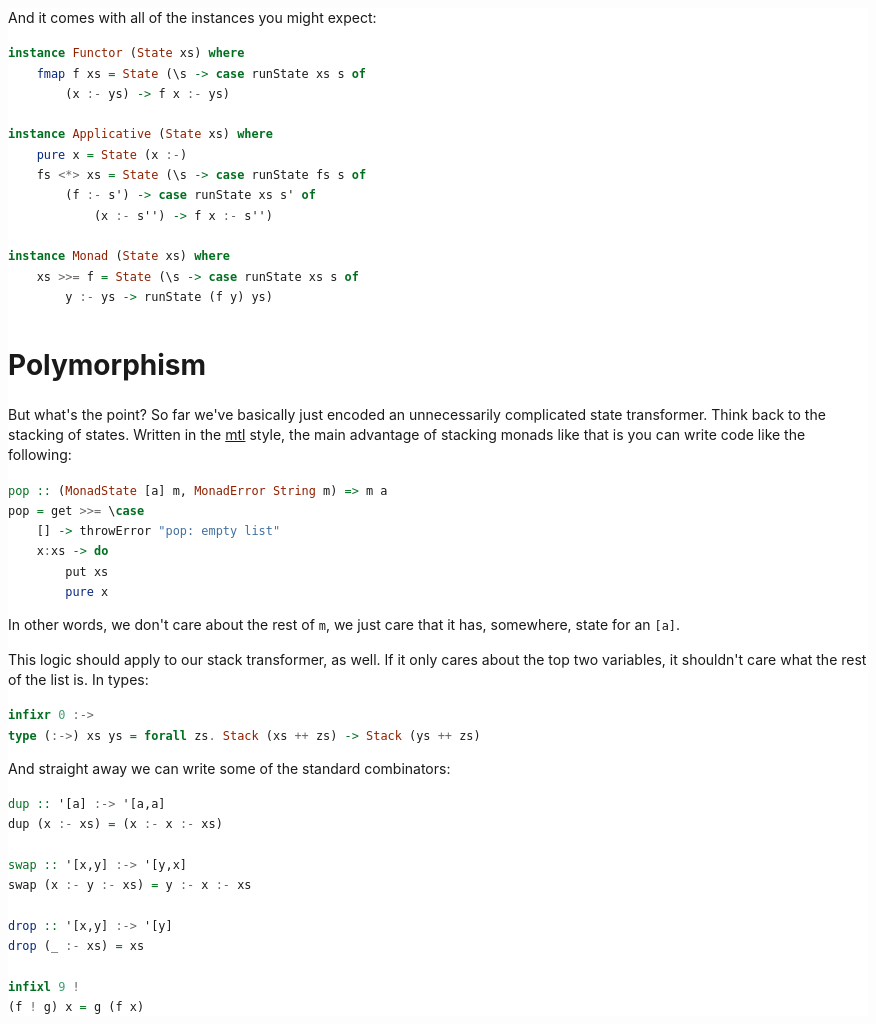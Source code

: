 And it comes with all of the instances you might expect:

```haskell
instance Functor (State xs) where
    fmap f xs = State (\s -> case runState xs s of
        (x :- ys) -> f x :- ys)
        
instance Applicative (State xs) where
    pure x = State (x :-)
    fs <*> xs = State (\s -> case runState fs s of
        (f :- s') -> case runState xs s' of
            (x :- s'') -> f x :- s'')
            
instance Monad (State xs) where
    xs >>= f = State (\s -> case runState xs s of
        y :- ys -> runState (f y) ys)
```

# Polymorphism

But what's the point?
So far we've basically just encoded an unnecessarily complicated state
transformer.
Think back to the stacking of states.
Written in the [mtl](https://hackage.haskell.org/package/mtl) style, the main
advantage of stacking monads like that is you can write code like the following: 

```haskell
pop :: (MonadState [a] m, MonadError String m) => m a
pop = get >>= \case
    [] -> throwError "pop: empty list"
    x:xs -> do
        put xs 
        pure x
```

In other words, we don't care about the rest of `m`, we just care that it has,
somewhere, state for an `[a]`.

This logic should apply to our stack transformer, as well.
If it only cares about the top two variables, it shouldn't care what the rest of
the list is.
In types:

```haskell
infixr 0 :->
type (:->) xs ys = forall zs. Stack (xs ++ zs) -> Stack (ys ++ zs)
```

And straight away we can write some of the standard combinators:

```haskell
dup :: '[a] :-> '[a,a]
dup (x :- xs) = (x :- x :- xs)

swap :: '[x,y] :-> '[y,x]
swap (x :- y :- xs) = y :- x :- xs

drop :: '[x,y] :-> '[y]
drop (_ :- xs) = xs

infixl 9 !
(f ! g) x = g (f x)
```
